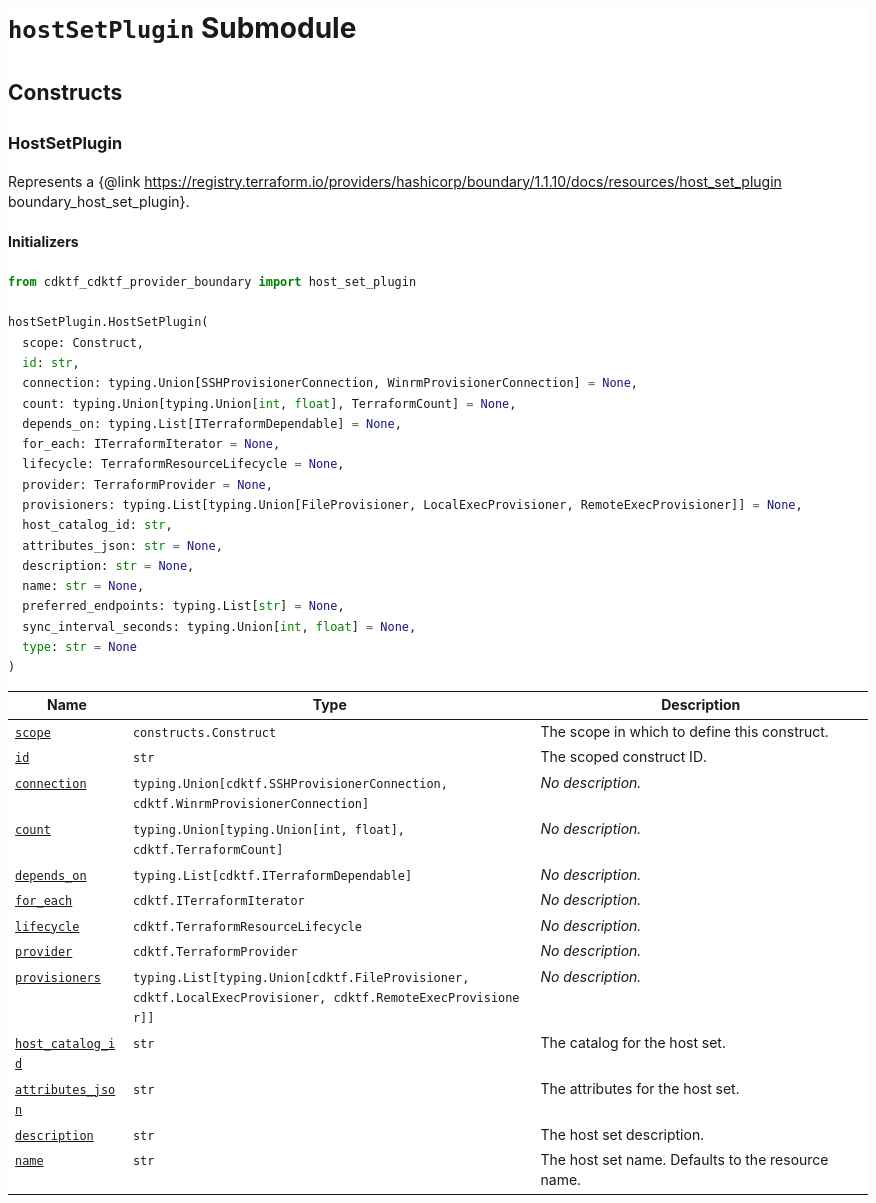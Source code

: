# `hostSetPlugin` Submodule <a name="`hostSetPlugin` Submodule" id="@cdktf/provider-boundary.hostSetPlugin"></a>

## Constructs <a name="Constructs" id="Constructs"></a>

### HostSetPlugin <a name="HostSetPlugin" id="@cdktf/provider-boundary.hostSetPlugin.HostSetPlugin"></a>

Represents a {@link https://registry.terraform.io/providers/hashicorp/boundary/1.1.10/docs/resources/host_set_plugin boundary_host_set_plugin}.

#### Initializers <a name="Initializers" id="@cdktf/provider-boundary.hostSetPlugin.HostSetPlugin.Initializer"></a>

```python
from cdktf_cdktf_provider_boundary import host_set_plugin

hostSetPlugin.HostSetPlugin(
  scope: Construct,
  id: str,
  connection: typing.Union[SSHProvisionerConnection, WinrmProvisionerConnection] = None,
  count: typing.Union[typing.Union[int, float], TerraformCount] = None,
  depends_on: typing.List[ITerraformDependable] = None,
  for_each: ITerraformIterator = None,
  lifecycle: TerraformResourceLifecycle = None,
  provider: TerraformProvider = None,
  provisioners: typing.List[typing.Union[FileProvisioner, LocalExecProvisioner, RemoteExecProvisioner]] = None,
  host_catalog_id: str,
  attributes_json: str = None,
  description: str = None,
  name: str = None,
  preferred_endpoints: typing.List[str] = None,
  sync_interval_seconds: typing.Union[int, float] = None,
  type: str = None
)
```

| **Name** | **Type** | **Description** |
| --- | --- | --- |
| <code><a href="#@cdktf/provider-boundary.hostSetPlugin.HostSetPlugin.Initializer.parameter.scope">scope</a></code> | <code>constructs.Construct</code> | The scope in which to define this construct. |
| <code><a href="#@cdktf/provider-boundary.hostSetPlugin.HostSetPlugin.Initializer.parameter.id">id</a></code> | <code>str</code> | The scoped construct ID. |
| <code><a href="#@cdktf/provider-boundary.hostSetPlugin.HostSetPlugin.Initializer.parameter.connection">connection</a></code> | <code>typing.Union[cdktf.SSHProvisionerConnection, cdktf.WinrmProvisionerConnection]</code> | *No description.* |
| <code><a href="#@cdktf/provider-boundary.hostSetPlugin.HostSetPlugin.Initializer.parameter.count">count</a></code> | <code>typing.Union[typing.Union[int, float], cdktf.TerraformCount]</code> | *No description.* |
| <code><a href="#@cdktf/provider-boundary.hostSetPlugin.HostSetPlugin.Initializer.parameter.dependsOn">depends_on</a></code> | <code>typing.List[cdktf.ITerraformDependable]</code> | *No description.* |
| <code><a href="#@cdktf/provider-boundary.hostSetPlugin.HostSetPlugin.Initializer.parameter.forEach">for_each</a></code> | <code>cdktf.ITerraformIterator</code> | *No description.* |
| <code><a href="#@cdktf/provider-boundary.hostSetPlugin.HostSetPlugin.Initializer.parameter.lifecycle">lifecycle</a></code> | <code>cdktf.TerraformResourceLifecycle</code> | *No description.* |
| <code><a href="#@cdktf/provider-boundary.hostSetPlugin.HostSetPlugin.Initializer.parameter.provider">provider</a></code> | <code>cdktf.TerraformProvider</code> | *No description.* |
| <code><a href="#@cdktf/provider-boundary.hostSetPlugin.HostSetPlugin.Initializer.parameter.provisioners">provisioners</a></code> | <code>typing.List[typing.Union[cdktf.FileProvisioner, cdktf.LocalExecProvisioner, cdktf.RemoteExecProvisioner]]</code> | *No description.* |
| <code><a href="#@cdktf/provider-boundary.hostSetPlugin.HostSetPlugin.Initializer.parameter.hostCatalogId">host_catalog_id</a></code> | <code>str</code> | The catalog for the host set. |
| <code><a href="#@cdktf/provider-boundary.hostSetPlugin.HostSetPlugin.Initializer.parameter.attributesJson">attributes_json</a></code> | <code>str</code> | The attributes for the host set. |
| <code><a href="#@cdktf/provider-boundary.hostSetPlugin.HostSetPlugin.Initializer.parameter.description">description</a></code> | <code>str</code> | The host set description. |
| <code><a href="#@cdktf/provider-boundary.hostSetPlugin.HostSetPlugin.Initializer.parameter.name">name</a></code> | <code>str</code> | The host set name. Defaults to the resource name. |